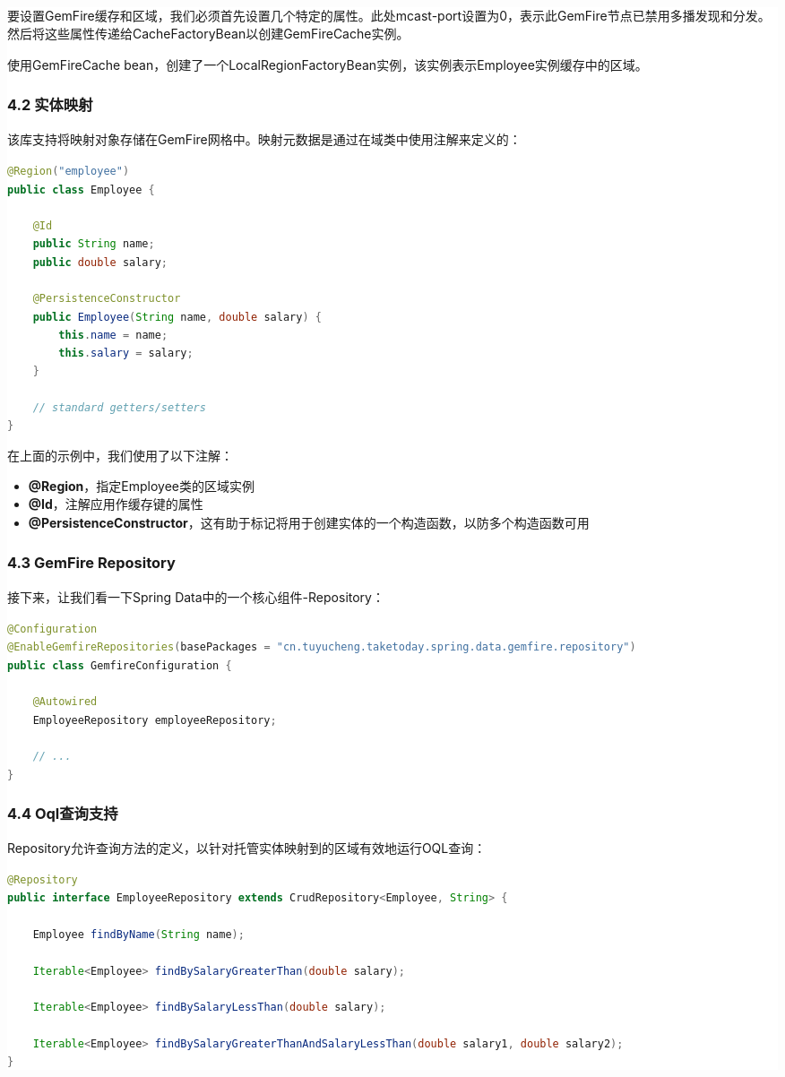 要设置GemFire缓存和区域，我们必须首先设置几个特定的属性。此处mcast-port设置为0，表示此GemFire节点已禁用多播发现和分发。然后将这些属性传递给CacheFactoryBean以创建GemFireCache实例。

使用GemFireCache bean，创建了一个LocalRegionFactoryBean实例，该实例表示Employee实例缓存中的区域。

### 4.2 实体映射

该库支持将映射对象存储在GemFire网格中。映射元数据是通过在域类中使用注解来定义的：

```java
@Region("employee")
public class Employee {

    @Id
    public String name;
    public double salary;

    @PersistenceConstructor
    public Employee(String name, double salary) {
        this.name = name;
        this.salary = salary;
    }

    // standard getters/setters
}
```

在上面的示例中，我们使用了以下注解：

- **@Region**，指定Employee类的区域实例
- **@Id**，注解应用作缓存键的属性
- **@PersistenceConstructor**，这有助于标记将用于创建实体的一个构造函数，以防多个构造函数可用

### 4.3 GemFire Repository

接下来，让我们看一下Spring Data中的一个核心组件-Repository：

```java
@Configuration
@EnableGemfireRepositories(basePackages = "cn.tuyucheng.taketoday.spring.data.gemfire.repository")
public class GemfireConfiguration {

    @Autowired
    EmployeeRepository employeeRepository;

    // ...
}
```

### 4.4 Oql查询支持

Repository允许查询方法的定义，以针对托管实体映射到的区域有效地运行OQL查询：

```java
@Repository
public interface EmployeeRepository extends CrudRepository<Employee, String> {

    Employee findByName(String name);

    Iterable<Employee> findBySalaryGreaterThan(double salary);

    Iterable<Employee> findBySalaryLessThan(double salary);

    Iterable<Employee> findBySalaryGreaterThanAndSalaryLessThan(double salary1, double salary2);
}
```
